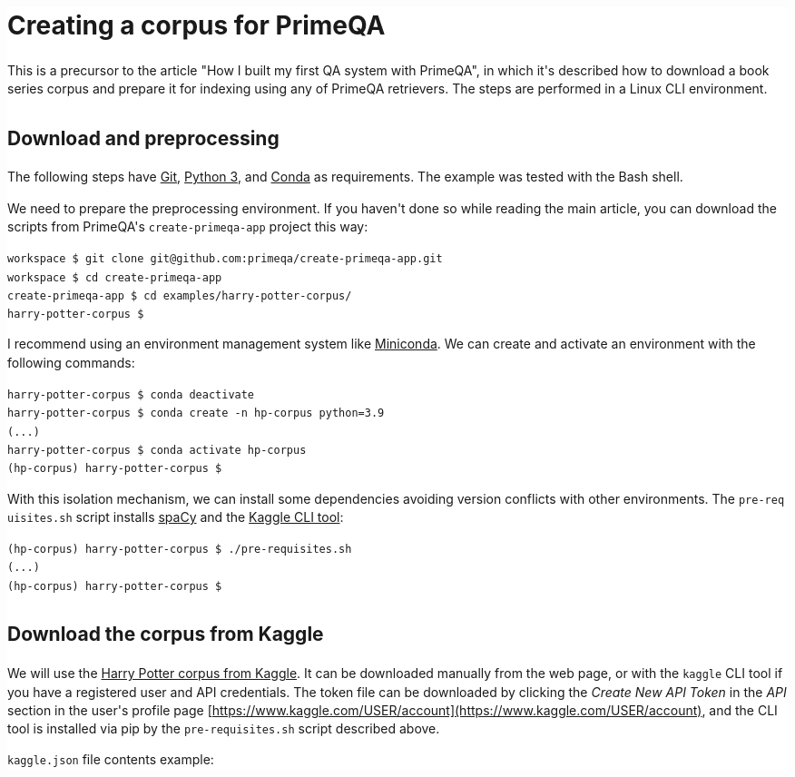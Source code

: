 # Creating a corpus for PrimeQA

This is a precursor to the article "How I built my first QA system with PrimeQA", in which it's described how to download a book series corpus and prepare it for indexing using any of PrimeQA retrievers. The steps are performed in a Linux CLI environment. 

## Download and preprocessing

The following steps have [Git](https://git-scm.com/), [Python 3](https://www.python.org/downloads/), and [Conda](https://docs.conda.io/en/latest/) as requirements. The example was tested with the Bash shell. 

We need to prepare the preprocessing environment. If you haven't done so while reading the main article, you can download the scripts from PrimeQA's `create-primeqa-app` project this way: 

```
workspace $ git clone git@github.com:primeqa/create-primeqa-app.git 
workspace $ cd create-primeqa-app 
create-primeqa-app $ cd examples/harry-potter-corpus/ 
harry-potter-corpus $ 
```

I recommend using an environment management system like [Miniconda](https://docs.conda.io/en/latest/miniconda.html). We can create and activate an environment with the following commands: 

```
harry-potter-corpus $ conda deactivate 
harry-potter-corpus $ conda create -n hp-corpus python=3.9 
(...) 
harry-potter-corpus $ conda activate hp-corpus 
(hp-corpus) harry-potter-corpus $ 
```

With this isolation mechanism, we can install some dependencies avoiding version conflicts with other environments. The `pre-requisites.sh` script installs [spaCy](https://spacy.io/) and the [Kaggle CLI tool](https://www.kaggle.com/docs/api):

```
(hp-corpus) harry-potter-corpus $ ./pre-requisites.sh 
(...) 
(hp-corpus) harry-potter-corpus $
```

## Download the corpus from Kaggle

We will use the [Harry Potter corpus from Kaggle](https://www.kaggle.com/datasets/balabaskar/harry-potter-books-corpora-part-1-7). It can be downloaded manually from the web page, or with the `kaggle` CLI tool if you have a registered user and API credentials. The token file can be downloaded by clicking the _Create New API Token_ in the _API_ section in the user's profile page [https://www.kaggle.com/USER/account](https://www.kaggle.com/USER/account), and the CLI tool is installed via pip by the `pre-requisites.sh` script described above.

`kaggle.json` file contents example: 
